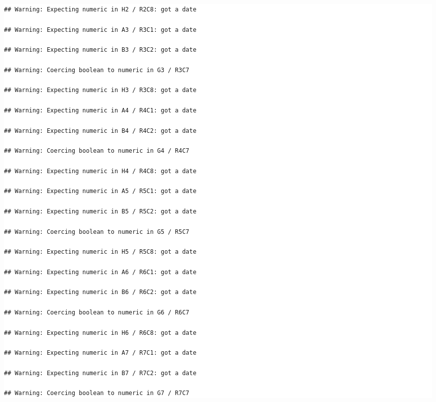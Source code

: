     ## Warning: Expecting numeric in H2 / R2C8: got a date

    ## Warning: Expecting numeric in A3 / R3C1: got a date

    ## Warning: Expecting numeric in B3 / R3C2: got a date

    ## Warning: Coercing boolean to numeric in G3 / R3C7

    ## Warning: Expecting numeric in H3 / R3C8: got a date

    ## Warning: Expecting numeric in A4 / R4C1: got a date

    ## Warning: Expecting numeric in B4 / R4C2: got a date

    ## Warning: Coercing boolean to numeric in G4 / R4C7

    ## Warning: Expecting numeric in H4 / R4C8: got a date

    ## Warning: Expecting numeric in A5 / R5C1: got a date

    ## Warning: Expecting numeric in B5 / R5C2: got a date

    ## Warning: Coercing boolean to numeric in G5 / R5C7

    ## Warning: Expecting numeric in H5 / R5C8: got a date

    ## Warning: Expecting numeric in A6 / R6C1: got a date

    ## Warning: Expecting numeric in B6 / R6C2: got a date

    ## Warning: Coercing boolean to numeric in G6 / R6C7

    ## Warning: Expecting numeric in H6 / R6C8: got a date

    ## Warning: Expecting numeric in A7 / R7C1: got a date

    ## Warning: Expecting numeric in B7 / R7C2: got a date

    ## Warning: Coercing boolean to numeric in G7 / R7C7
